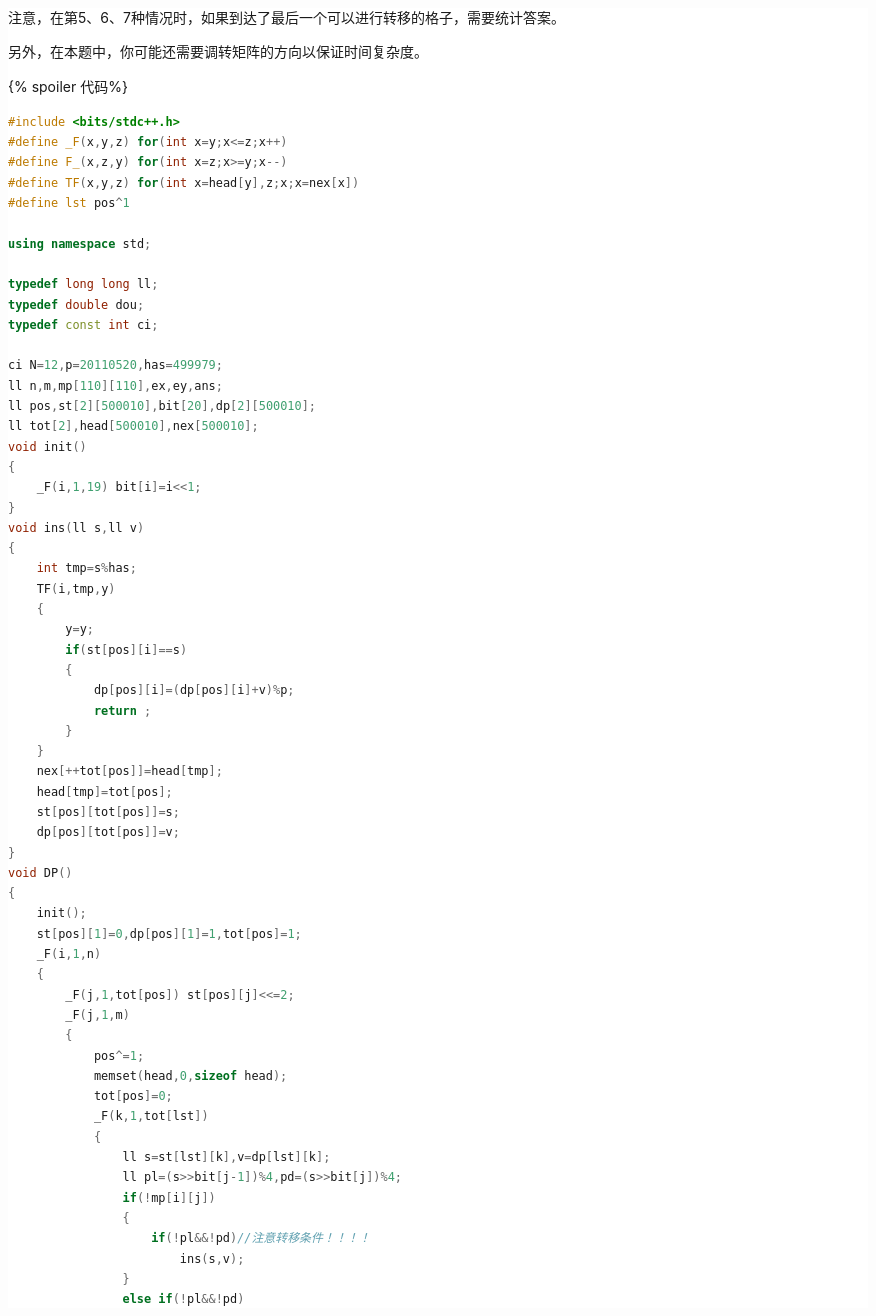 注意，在第5、6、7种情况时，如果到达了最后一个可以进行转移的格子，需要统计答案。

另外，在本题中，你可能还需要调转矩阵的方向以保证时间复杂度。

{% spoiler  代码%}
``` cpp
#include <bits/stdc++.h>
#define _F(x,y,z) for(int x=y;x<=z;x++)
#define F_(x,z,y) for(int x=z;x>=y;x--)
#define TF(x,y,z) for(int x=head[y],z;x;x=nex[x])
#define lst pos^1

using namespace std;

typedef long long ll;
typedef double dou;
typedef const int ci;

ci N=12,p=20110520,has=499979;
ll n,m,mp[110][110],ex,ey,ans;
ll pos,st[2][500010],bit[20],dp[2][500010];
ll tot[2],head[500010],nex[500010];
void init()
{
	_F(i,1,19) bit[i]=i<<1;
}
void ins(ll s,ll v)
{
	int tmp=s%has;
	TF(i,tmp,y)
	{
		y=y;
		if(st[pos][i]==s)
		{
			dp[pos][i]=(dp[pos][i]+v)%p;
			return ;
		}
	}
	nex[++tot[pos]]=head[tmp];
	head[tmp]=tot[pos];
	st[pos][tot[pos]]=s;
	dp[pos][tot[pos]]=v;
}
void DP()
{
	init();
	st[pos][1]=0,dp[pos][1]=1,tot[pos]=1;
	_F(i,1,n)
	{
		_F(j,1,tot[pos]) st[pos][j]<<=2;
		_F(j,1,m)
		{
			pos^=1;
			memset(head,0,sizeof head);
			tot[pos]=0;
			_F(k,1,tot[lst])
			{
				ll s=st[lst][k],v=dp[lst][k];
				ll pl=(s>>bit[j-1])%4,pd=(s>>bit[j])%4;
				if(!mp[i][j])
				{
					if(!pl&&!pd)//注意转移条件！！！！
						ins(s,v);
				}
				else if(!pl&&!pd)
```
